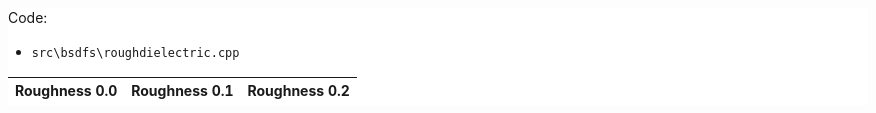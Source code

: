 Code: 
* `src\bsdfs\roughdielectric.cpp`

|                                    Roughness 0.0                                     |                                    Roughness 0.1                                     |                                    Roughness 0.2                                     |
| :----------------------------------------------------------------------------------: | :----------------------------------------------------------------------------------: | :----------------------------------------------------------------------------------: |